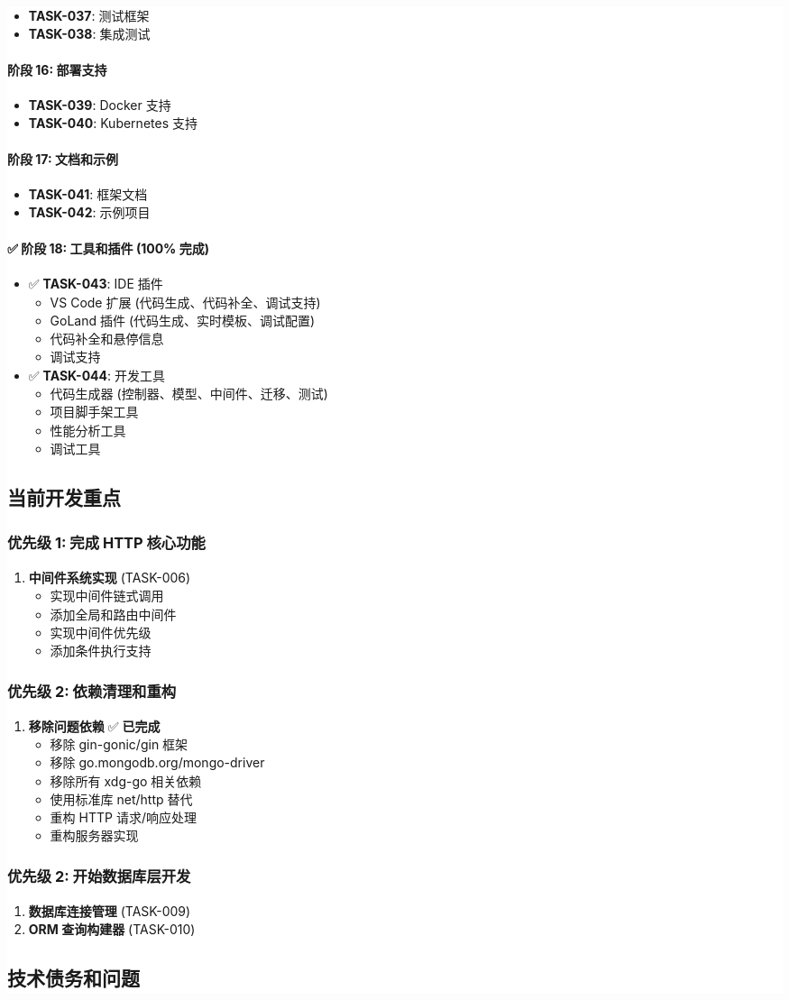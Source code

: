 - **TASK-037**: 测试框架
- **TASK-038**: 集成测试

#### 阶段 16: 部署支持

- **TASK-039**: Docker 支持
- **TASK-040**: Kubernetes 支持

#### 阶段 17: 文档和示例

- **TASK-041**: 框架文档
- **TASK-042**: 示例项目

#### ✅ 阶段 18: 工具和插件 (100% 完成)

- ✅ **TASK-043**: IDE 插件
  - VS Code 扩展 (代码生成、代码补全、调试支持)
  - GoLand 插件 (代码生成、实时模板、调试配置)
  - 代码补全和悬停信息
  - 调试支持
- ✅ **TASK-044**: 开发工具
  - 代码生成器 (控制器、模型、中间件、迁移、测试)
  - 项目脚手架工具
  - 性能分析工具
  - 调试工具

## 当前开发重点

### 优先级 1: 完成 HTTP 核心功能

1. **中间件系统实现** (TASK-006)
   - 实现中间件链式调用
   - 添加全局和路由中间件
   - 实现中间件优先级
   - 添加条件执行支持

### 优先级 2: 依赖清理和重构

1. **移除问题依赖** ✅ **已完成**
   - 移除 gin-gonic/gin 框架
   - 移除 go.mongodb.org/mongo-driver
   - 移除所有 xdg-go 相关依赖
   - 使用标准库 net/http 替代
   - 重构 HTTP 请求/响应处理
   - 重构服务器实现

### 优先级 2: 开始数据库层开发

1. **数据库连接管理** (TASK-009)
2. **ORM 查询构建器** (TASK-010)

## 技术债务和问题
